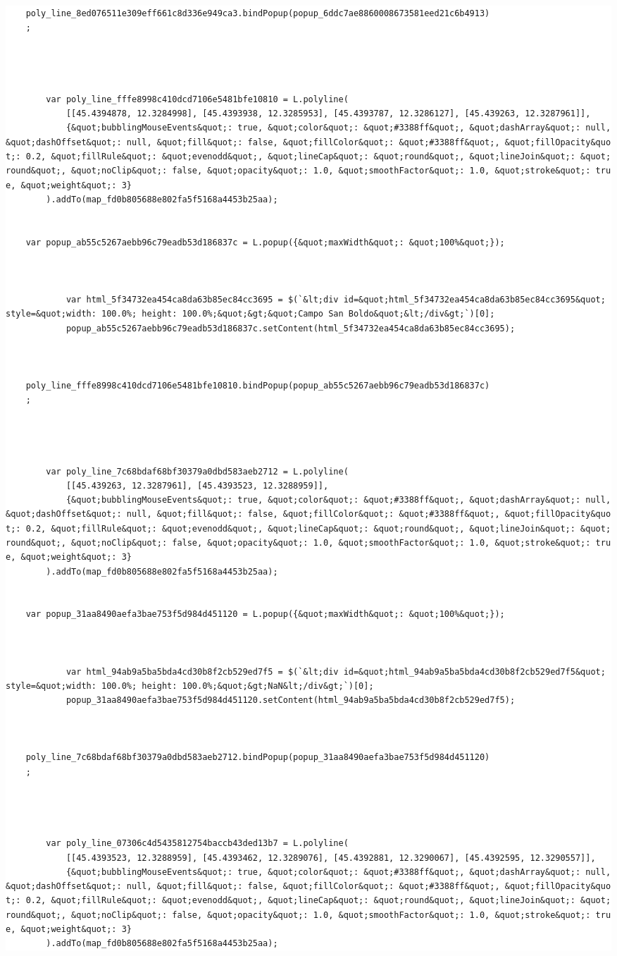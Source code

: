 

        poly_line_8ed076511e309eff661c8d336e949ca3.bindPopup(popup_6ddc7ae8860008673581eed21c6b4913)
        ;




            var poly_line_fffe8998c410dcd7106e5481bfe10810 = L.polyline(
                [[45.4394878, 12.3284998], [45.4393938, 12.3285953], [45.4393787, 12.3286127], [45.439263, 12.3287961]],
                {&quot;bubblingMouseEvents&quot;: true, &quot;color&quot;: &quot;#3388ff&quot;, &quot;dashArray&quot;: null, &quot;dashOffset&quot;: null, &quot;fill&quot;: false, &quot;fillColor&quot;: &quot;#3388ff&quot;, &quot;fillOpacity&quot;: 0.2, &quot;fillRule&quot;: &quot;evenodd&quot;, &quot;lineCap&quot;: &quot;round&quot;, &quot;lineJoin&quot;: &quot;round&quot;, &quot;noClip&quot;: false, &quot;opacity&quot;: 1.0, &quot;smoothFactor&quot;: 1.0, &quot;stroke&quot;: true, &quot;weight&quot;: 3}
            ).addTo(map_fd0b805688e802fa5f5168a4453b25aa);


        var popup_ab55c5267aebb96c79eadb53d186837c = L.popup({&quot;maxWidth&quot;: &quot;100%&quot;});



                var html_5f34732ea454ca8da63b85ec84cc3695 = $(`&lt;div id=&quot;html_5f34732ea454ca8da63b85ec84cc3695&quot; style=&quot;width: 100.0%; height: 100.0%;&quot;&gt;&quot;Campo San Boldo&quot;&lt;/div&gt;`)[0];
                popup_ab55c5267aebb96c79eadb53d186837c.setContent(html_5f34732ea454ca8da63b85ec84cc3695);



        poly_line_fffe8998c410dcd7106e5481bfe10810.bindPopup(popup_ab55c5267aebb96c79eadb53d186837c)
        ;




            var poly_line_7c68bdaf68bf30379a0dbd583aeb2712 = L.polyline(
                [[45.439263, 12.3287961], [45.4393523, 12.3288959]],
                {&quot;bubblingMouseEvents&quot;: true, &quot;color&quot;: &quot;#3388ff&quot;, &quot;dashArray&quot;: null, &quot;dashOffset&quot;: null, &quot;fill&quot;: false, &quot;fillColor&quot;: &quot;#3388ff&quot;, &quot;fillOpacity&quot;: 0.2, &quot;fillRule&quot;: &quot;evenodd&quot;, &quot;lineCap&quot;: &quot;round&quot;, &quot;lineJoin&quot;: &quot;round&quot;, &quot;noClip&quot;: false, &quot;opacity&quot;: 1.0, &quot;smoothFactor&quot;: 1.0, &quot;stroke&quot;: true, &quot;weight&quot;: 3}
            ).addTo(map_fd0b805688e802fa5f5168a4453b25aa);


        var popup_31aa8490aefa3bae753f5d984d451120 = L.popup({&quot;maxWidth&quot;: &quot;100%&quot;});



                var html_94ab9a5ba5bda4cd30b8f2cb529ed7f5 = $(`&lt;div id=&quot;html_94ab9a5ba5bda4cd30b8f2cb529ed7f5&quot; style=&quot;width: 100.0%; height: 100.0%;&quot;&gt;NaN&lt;/div&gt;`)[0];
                popup_31aa8490aefa3bae753f5d984d451120.setContent(html_94ab9a5ba5bda4cd30b8f2cb529ed7f5);



        poly_line_7c68bdaf68bf30379a0dbd583aeb2712.bindPopup(popup_31aa8490aefa3bae753f5d984d451120)
        ;




            var poly_line_07306c4d5435812754baccb43ded13b7 = L.polyline(
                [[45.4393523, 12.3288959], [45.4393462, 12.3289076], [45.4392881, 12.3290067], [45.4392595, 12.3290557]],
                {&quot;bubblingMouseEvents&quot;: true, &quot;color&quot;: &quot;#3388ff&quot;, &quot;dashArray&quot;: null, &quot;dashOffset&quot;: null, &quot;fill&quot;: false, &quot;fillColor&quot;: &quot;#3388ff&quot;, &quot;fillOpacity&quot;: 0.2, &quot;fillRule&quot;: &quot;evenodd&quot;, &quot;lineCap&quot;: &quot;round&quot;, &quot;lineJoin&quot;: &quot;round&quot;, &quot;noClip&quot;: false, &quot;opacity&quot;: 1.0, &quot;smoothFactor&quot;: 1.0, &quot;stroke&quot;: true, &quot;weight&quot;: 3}
            ).addTo(map_fd0b805688e802fa5f5168a4453b25aa);

